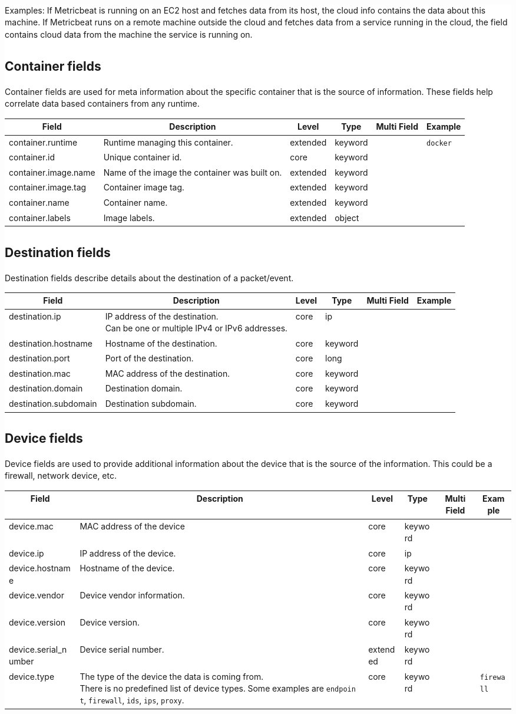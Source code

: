 
Examples: If Metricbeat is running on an EC2 host and fetches data from its host, the cloud info contains the data about this machine. If Metricbeat runs on a remote machine outside the cloud and fetches data from a service running in the cloud, the field contains cloud data from the machine the service is running on.


## <a name="container"></a> Container fields

Container fields are used for meta information about the specific container that is the source of information. These fields help correlate data based containers from any runtime.


| Field  | Description  | Level  | Type  | Multi Field  | Example  |
|---|---|---|---|---|---|
| <a name="container.runtime"></a>container.runtime | Runtime managing this container. | extended | keyword |  | `docker` |
| <a name="container.id"></a>container.id | Unique container id. | core | keyword |  |  |
| <a name="container.image.name"></a>container.image.name | Name of the image the container was built on. | extended | keyword |  |  |
| <a name="container.image.tag"></a>container.image.tag | Container image tag. | extended | keyword |  |  |
| <a name="container.name"></a>container.name | Container name. | extended | keyword |  |  |
| <a name="container.labels"></a>container.labels | Image labels. | extended | object |  |  |


## <a name="destination"></a> Destination fields

Destination fields describe details about the destination of a packet/event.


| Field  | Description  | Level  | Type  | Multi Field  | Example  |
|---|---|---|---|---|---|
| <a name="destination.ip"></a>destination.ip | IP address of the destination.<br/>Can be one or multiple IPv4 or IPv6 addresses. | core | ip |  |  |
| <a name="destination.hostname"></a>destination.hostname | Hostname of the destination. | core | keyword |  |  |
| <a name="destination.port"></a>destination.port | Port of the destination. | core | long |  |  |
| <a name="destination.mac"></a>destination.mac | MAC address of the destination. | core | keyword |  |  |
| <a name="destination.domain"></a>destination.domain | Destination domain. | core | keyword |  |  |
| <a name="destination.subdomain"></a>destination.subdomain | Destination subdomain. | core | keyword |  |  |


## <a name="device"></a> Device fields

Device fields are used to provide additional information about the device that is the source of the information. This could be a firewall, network device, etc.


| Field  | Description  | Level  | Type  | Multi Field  | Example  |
|---|---|---|---|---|---|
| <a name="device.mac"></a>device.mac | MAC address of the device | core | keyword |  |  |
| <a name="device.ip"></a>device.ip | IP address of the device. | core | ip |  |  |
| <a name="device.hostname"></a>device.hostname | Hostname of the device. | core | keyword |  |  |
| <a name="device.vendor"></a>device.vendor | Device vendor information. | core | keyword |  |  |
| <a name="device.version"></a>device.version | Device version. | core | keyword |  |  |
| <a name="device.serial_number"></a>device.serial_number | Device serial number. | extended | keyword |  |  |
| <a name="device.type"></a>device.type | The type of the device the data is coming from.<br/>There is no predefined list of device types. Some examples are `endpoint`, `firewall`, `ids`, `ips`, `proxy`. | core | keyword |  | `firewall` |
